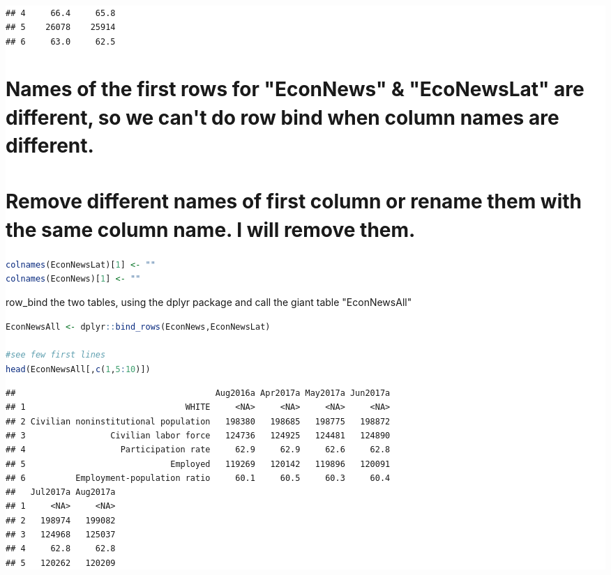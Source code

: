     ## 4     66.4     65.8
    ## 5    26078    25914
    ## 6     63.0     62.5

Names of the first rows for "EconNews" & "EcoNewsLat" are different, so we can't do row bind when column names are different.
=============================================================================================================================

Remove different names of first column or rename them with the same column name. I will remove them.
====================================================================================================

``` r
colnames(EconNewsLat)[1] <- ""
colnames(EconNews)[1] <- ""
```

row\_bind the two tables, using the dplyr package and call the giant table "EconNewsAll"

``` r
EconNewsAll <- dplyr::bind_rows(EconNews,EconNewsLat)

#see few first lines
head(EconNewsAll[,c(1,5:10)])
```

    ##                                        Aug2016a Apr2017a May2017a Jun2017a
    ## 1                                WHITE     <NA>     <NA>     <NA>     <NA>
    ## 2 Civilian noninstitutional population   198380   198685   198775   198872
    ## 3                 Civilian labor force   124736   124925   124481   124890
    ## 4                   Participation rate     62.9     62.9     62.6     62.8
    ## 5                             Employed   119269   120142   119896   120091
    ## 6          Employment-population ratio     60.1     60.5     60.3     60.4
    ##   Jul2017a Aug2017a
    ## 1     <NA>     <NA>
    ## 2   198974   199082
    ## 3   124968   125037
    ## 4     62.8     62.8
    ## 5   120262   120209